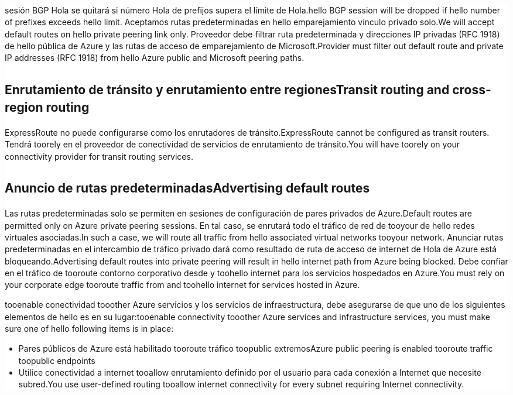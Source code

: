 <span data-ttu-id="5e9f8-188">sesión BGP Hola se quitará si número Hola de prefijos supera el límite de Hola.</span><span class="sxs-lookup"><span data-stu-id="5e9f8-188">hello BGP session will be dropped if hello number of prefixes exceeds hello limit.</span></span> <span data-ttu-id="5e9f8-189">Aceptamos rutas predeterminadas en hello emparejamiento vínculo privado solo.</span><span class="sxs-lookup"><span data-stu-id="5e9f8-189">We will accept default routes on hello private peering link only.</span></span> <span data-ttu-id="5e9f8-190">Proveedor debe filtrar ruta predeterminada y direcciones IP privadas (RFC 1918) de hello pública de Azure y las rutas de acceso de emparejamiento de Microsoft.</span><span class="sxs-lookup"><span data-stu-id="5e9f8-190">Provider must filter out default route and private IP addresses (RFC 1918) from hello Azure public and Microsoft peering paths.</span></span> 

## <a name="transit-routing-and-cross-region-routing"></a><span data-ttu-id="5e9f8-191">Enrutamiento de tránsito y enrutamiento entre regiones</span><span class="sxs-lookup"><span data-stu-id="5e9f8-191">Transit routing and cross-region routing</span></span>
<span data-ttu-id="5e9f8-192">ExpressRoute no puede configurarse como los enrutadores de tránsito.</span><span class="sxs-lookup"><span data-stu-id="5e9f8-192">ExpressRoute cannot be configured as transit routers.</span></span> <span data-ttu-id="5e9f8-193">Tendrá toorely en el proveedor de conectividad de servicios de enrutamiento de tránsito.</span><span class="sxs-lookup"><span data-stu-id="5e9f8-193">You will have toorely on your connectivity provider for transit routing services.</span></span>

## <a name="advertising-default-routes"></a><span data-ttu-id="5e9f8-194">Anuncio de rutas predeterminadas</span><span class="sxs-lookup"><span data-stu-id="5e9f8-194">Advertising default routes</span></span>
<span data-ttu-id="5e9f8-195">Las rutas predeterminadas solo se permiten en sesiones de configuración de pares privados de Azure.</span><span class="sxs-lookup"><span data-stu-id="5e9f8-195">Default routes are permitted only on Azure private peering sessions.</span></span> <span data-ttu-id="5e9f8-196">En tal caso, se enrutará todo el tráfico de red de tooyour de hello redes virtuales asociadas.</span><span class="sxs-lookup"><span data-stu-id="5e9f8-196">In such a case, we will route all traffic from hello associated virtual networks tooyour network.</span></span> <span data-ttu-id="5e9f8-197">Anunciar rutas predeterminadas en el intercambio de tráfico privado dará como resultado de ruta de acceso de internet de Hola de Azure está bloqueando.</span><span class="sxs-lookup"><span data-stu-id="5e9f8-197">Advertising default routes into private peering will result in hello internet path from Azure being blocked.</span></span> <span data-ttu-id="5e9f8-198">Debe confiar en el tráfico de tooroute contorno corporativo desde y toohello internet para los servicios hospedados en Azure.</span><span class="sxs-lookup"><span data-stu-id="5e9f8-198">You must rely on your corporate edge tooroute traffic from and toohello internet for services hosted in Azure.</span></span> 

 <span data-ttu-id="5e9f8-199">tooenable conectividad tooother Azure servicios y los servicios de infraestructura, debe asegurarse de que uno de los siguientes elementos de hello es en su lugar:</span><span class="sxs-lookup"><span data-stu-id="5e9f8-199">tooenable connectivity tooother Azure services and infrastructure services, you must make sure one of hello following items is in place:</span></span>

* <span data-ttu-id="5e9f8-200">Pares públicos de Azure está habilitado tooroute tráfico toopublic extremos</span><span class="sxs-lookup"><span data-stu-id="5e9f8-200">Azure public peering is enabled tooroute traffic toopublic endpoints</span></span>
* <span data-ttu-id="5e9f8-201">Utilice conectividad a internet tooallow enrutamiento definido por el usuario para cada conexión a Internet que necesite subred.</span><span class="sxs-lookup"><span data-stu-id="5e9f8-201">You use user-defined routing tooallow internet connectivity for every subnet requiring Internet connectivity.</span></span>
